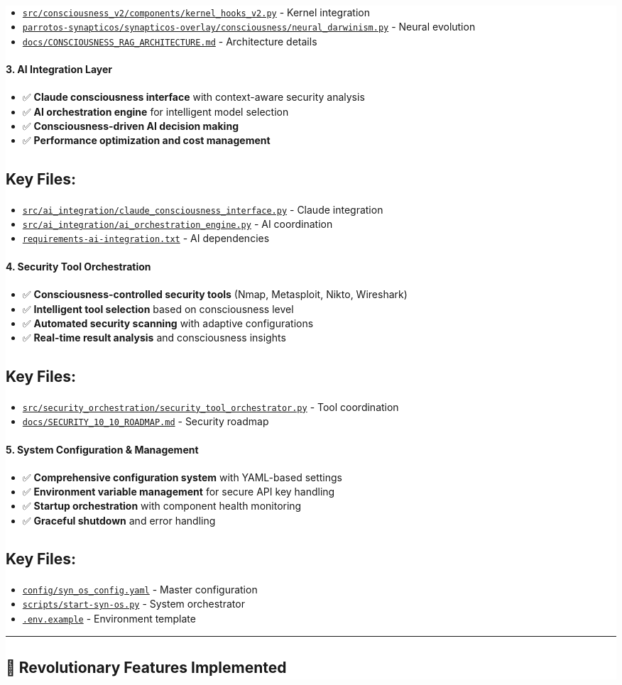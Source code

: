 - [`src/consciousness_v2/components/kernel_hooks_v2.py`](../src/consciousness_v2/components/kernel_hooks_v2.py) - Kernel integration
- [`parrotos-synapticos/synapticos-overlay/consciousness/neural_darwinism.py`](../parrotos-synapticos/synapticos-overlay/consciousness/neural_darwinism.py) - Neural evolution
- [`docs/CONSCIOUSNESS_RAG_ARCHITECTURE.md`](CONSCIOUSNESS_RAG_ARCHITECTURE.md) - Architecture details

#### **3. AI Integration Layer**

- ✅ **Claude consciousness interface** with context-aware security analysis
- ✅ **AI orchestration engine** for intelligent model selection
- ✅ **Consciousness-driven AI decision making**
- ✅ **Performance optimization and cost management**

## Key Files:

- [`src/ai_integration/claude_consciousness_interface.py`](../src/ai_integration/claude_consciousness_interface.py) - Claude integration
- [`src/ai_integration/ai_orchestration_engine.py`](../src/ai_integration/ai_orchestration_engine.py) - AI coordination
- [`requirements-ai-integration.txt`](../requirements-ai-integration.txt) - AI dependencies

#### **4. Security Tool Orchestration**

- ✅ **Consciousness-controlled security tools** (Nmap, Metasploit, Nikto, Wireshark)
- ✅ **Intelligent tool selection** based on consciousness level
- ✅ **Automated security scanning** with adaptive configurations
- ✅ **Real-time result analysis** and consciousness insights

## Key Files:

- [`src/security_orchestration/security_tool_orchestrator.py`](../src/security_orchestration/security_tool_orchestrator.py) - Tool coordination
- [`docs/SECURITY_10_10_ROADMAP.md`](SECURITY_10_10_ROADMAP.md) - Security roadmap

#### **5. System Configuration & Management**

- ✅ **Comprehensive configuration system** with YAML-based settings
- ✅ **Environment variable management** for secure API key handling
- ✅ **Startup orchestration** with component health monitoring
- ✅ **Graceful shutdown** and error handling

## Key Files:

- [`config/syn_os_config.yaml`](../config/syn_os_config.yaml) - Master configuration
- [`scripts/start-syn-os.py`](../scripts/start-syn-os.py) - System orchestrator
- [`.env.example`](../.env.example) - Environment template

- --

## 🚀 **Revolutionary Features Implemented**
